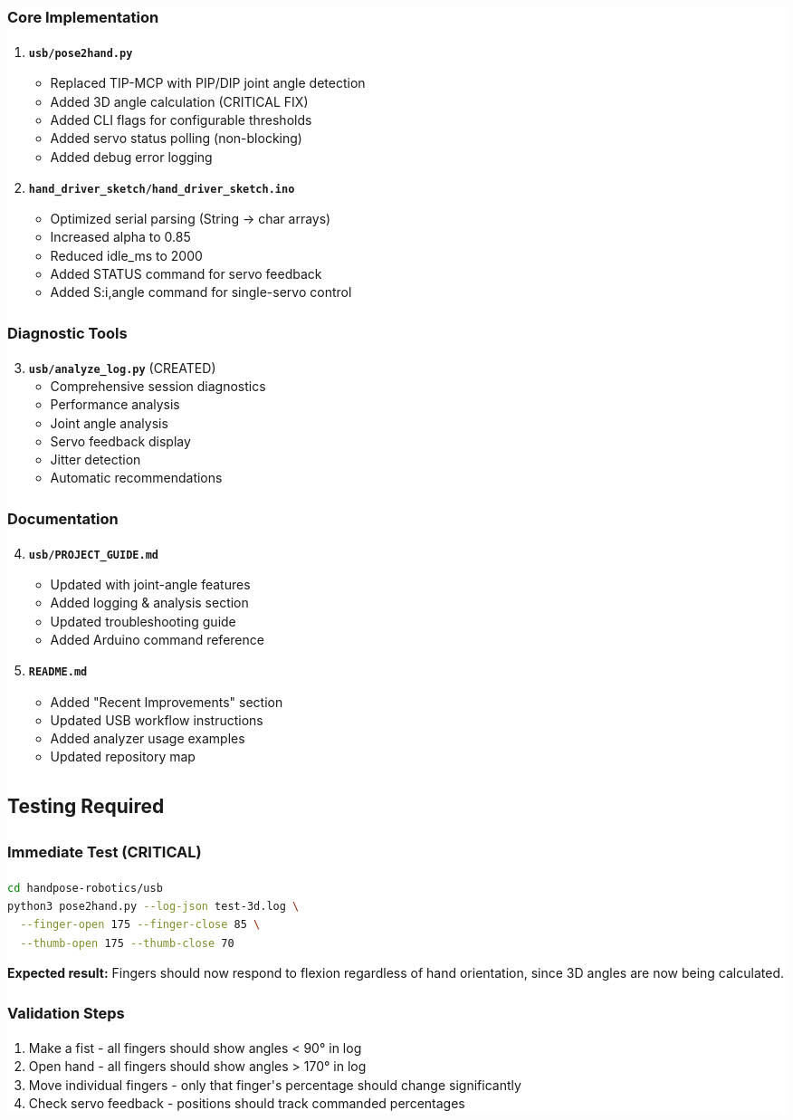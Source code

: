 ### Core Implementation
1. **`usb/pose2hand.py`**
   - Replaced TIP-MCP with PIP/DIP joint angle detection
   - Added 3D angle calculation (CRITICAL FIX)
   - Added CLI flags for configurable thresholds
   - Added servo status polling (non-blocking)
   - Added debug error logging

2. **`hand_driver_sketch/hand_driver_sketch.ino`**
   - Optimized serial parsing (String → char arrays)
   - Increased alpha to 0.85
   - Reduced idle_ms to 2000
   - Added STATUS command for servo feedback
   - Added S:i,angle command for single-servo control

### Diagnostic Tools
3. **`usb/analyze_log.py`** (CREATED)
   - Comprehensive session diagnostics
   - Performance analysis
   - Joint angle analysis
   - Servo feedback display
   - Jitter detection
   - Automatic recommendations

### Documentation
4. **`usb/PROJECT_GUIDE.md`**
   - Updated with joint-angle features
   - Added logging & analysis section
   - Updated troubleshooting guide
   - Added Arduino command reference

5. **`README.md`**
   - Added "Recent Improvements" section
   - Updated USB workflow instructions
   - Added analyzer usage examples
   - Updated repository map

## Testing Required

### Immediate Test (CRITICAL)
```bash
cd handpose-robotics/usb
python3 pose2hand.py --log-json test-3d.log \
  --finger-open 175 --finger-close 85 \
  --thumb-open 175 --thumb-close 70
```

**Expected result:** Fingers should now respond to flexion regardless of hand orientation, since 3D angles are now being calculated.

### Validation Steps
1. Make a fist - all fingers should show angles < 90° in log
2. Open hand - all fingers should show angles > 170° in log
3. Move individual fingers - only that finger's percentage should change significantly
4. Check servo feedback - positions should track commanded percentages
